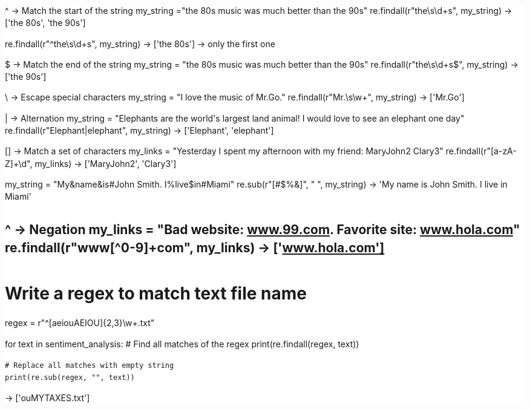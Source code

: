 ^ -> Match the start of the string
my_string ="the 80s music was much better than the 90s"
re.findall(r"the\s\d+s", my_string)
-> ['the 80s', 'the 90s']

re.findall(r"^the\s\d+s", my_string)
-> ['the 80s'] -> only the first one

$ -> Match the end of the string
my_string = "the 80s music was much better than the 90s"
re.findall(r"the\s\d+s$", my_string)
-> ['the 90s']

\ -> Escape special characters
my_string = "I love the music of Mr.Go."
re.findall(r"Mr\.\s\w+", my_string)
-> ['Mr.Go']

| -> Alternation
my_string = "Elephants are the world's largest land animal! I would love to see an elephant one day"
re.findall(r"Elephant|elephant", my_string)
-> ['Elephant', 'elephant']

[] -> Match a set of characters
my_links = "Yesterday I spent my afternoon with my friend: MaryJohn2 Clary3"
re.findall(r"[a-zA-Z]+\d", my_links)
-> ['MaryJohn2', 'Clary3']

my_string = "My&name&is#John Smith. I%live$in#Miami"
re.sub(r"[#$%&]", " ", my_string)
-> 'My name is John Smith. I live in Miami'

^ -> Negation
my_links = "Bad website: www.99.com. Favorite site: www.hola.com"
re.findall(r"www[^0-9]+com", my_links)
-> ['www.hola.com']
------------------------------------------------------------------
# Write a regex to match text file name
regex = r"^[aeiouAEIOU]{2,3}\w+.txt"

for text in sentiment_analysis:
	# Find all matches of the regex
	print(re.findall(regex, text))
    
	# Replace all matches with empty string
	print(re.sub(regex, "", text))

-> ['ouMYTAXES.txt']
